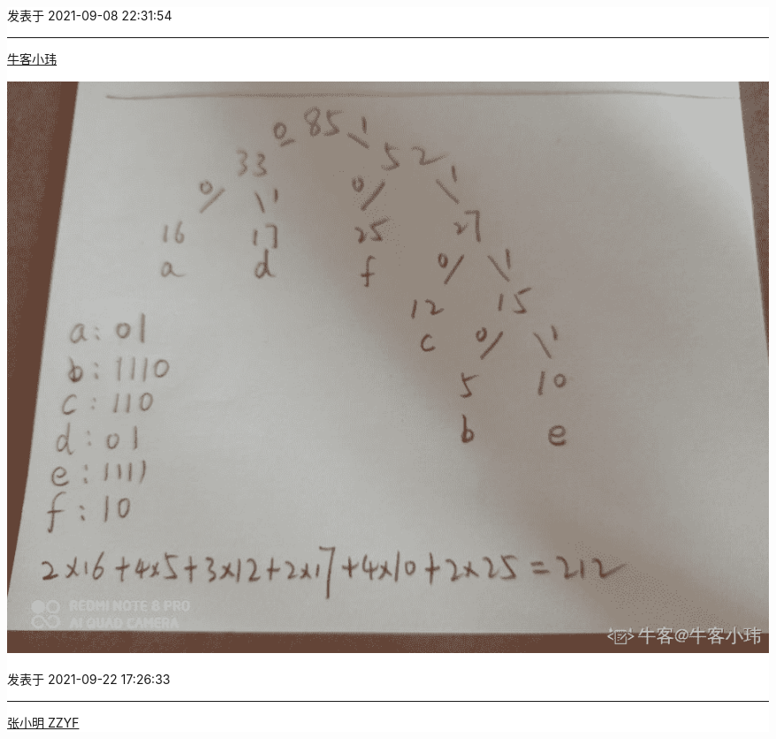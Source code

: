 发表于 2021-09-08 22:31:54

* * *

[牛客小玮](https://www.nowcoder.com/profile/200045406)

![](img/3d67ef91ca93fab08f9279ffcf09e83b.png)

发表于 2021-09-22 17:26:33

* * *

[张小明 ZZYF](https://www.nowcoder.com/profile/208215544)
